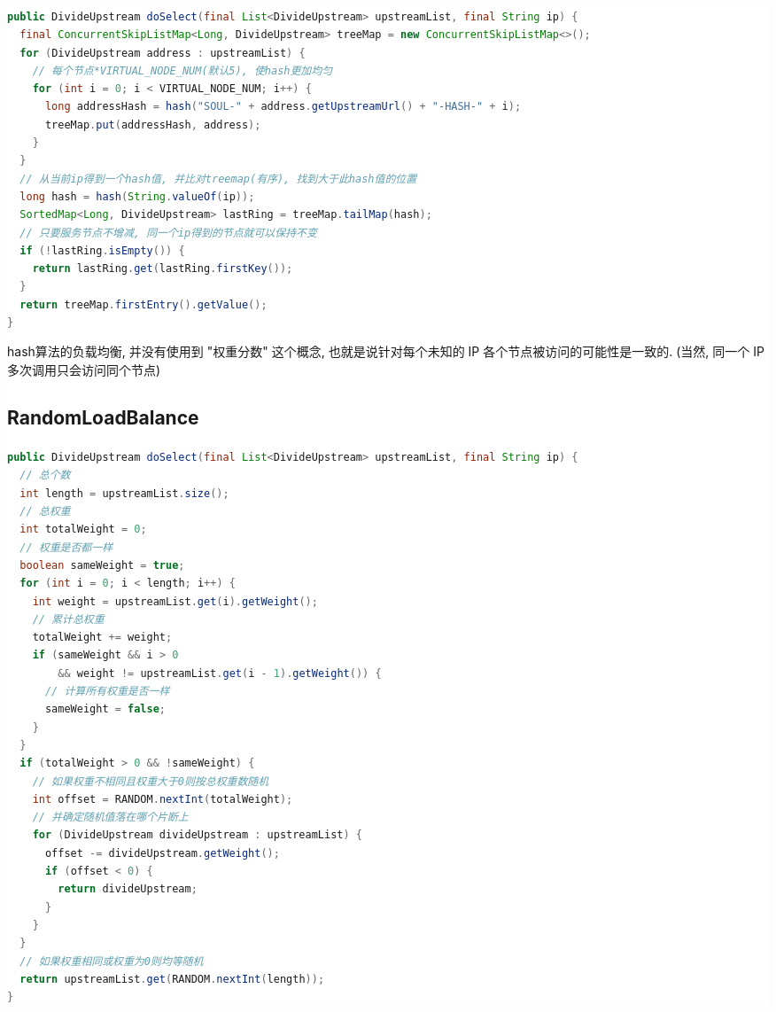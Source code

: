 ```java
public DivideUpstream doSelect(final List<DivideUpstream> upstreamList, final String ip) {
  final ConcurrentSkipListMap<Long, DivideUpstream> treeMap = new ConcurrentSkipListMap<>();
  for (DivideUpstream address : upstreamList) {
    // 每个节点*VIRTUAL_NODE_NUM(默认5), 使hash更加均匀
    for (int i = 0; i < VIRTUAL_NODE_NUM; i++) {
      long addressHash = hash("SOUL-" + address.getUpstreamUrl() + "-HASH-" + i);
      treeMap.put(addressHash, address);
    }
  }
  // 从当前ip得到一个hash值, 并比对treemap(有序), 找到大于此hash值的位置
  long hash = hash(String.valueOf(ip));
  SortedMap<Long, DivideUpstream> lastRing = treeMap.tailMap(hash);
  // 只要服务节点不增减, 同一个ip得到的节点就可以保持不变
  if (!lastRing.isEmpty()) {
    return lastRing.get(lastRing.firstKey());
  }
  return treeMap.firstEntry().getValue();
}
```

hash算法的负载均衡, 并没有使用到 "权重分数" 这个概念, 也就是说针对每个未知的 IP 各个节点被访问的可能性是一致的. (当然, 同一个 IP 多次调用只会访问同个节点) 



## RandomLoadBalance

```java
public DivideUpstream doSelect(final List<DivideUpstream> upstreamList, final String ip) {
  // 总个数
  int length = upstreamList.size();
  // 总权重
  int totalWeight = 0;
  // 权重是否都一样
  boolean sameWeight = true;
  for (int i = 0; i < length; i++) {
    int weight = upstreamList.get(i).getWeight();
    // 累计总权重
    totalWeight += weight;
    if (sameWeight && i > 0
        && weight != upstreamList.get(i - 1).getWeight()) {
      // 计算所有权重是否一样
      sameWeight = false;
    }
  }
  if (totalWeight > 0 && !sameWeight) {
    // 如果权重不相同且权重大于0则按总权重数随机
    int offset = RANDOM.nextInt(totalWeight);
    // 并确定随机值落在哪个片断上
    for (DivideUpstream divideUpstream : upstreamList) {
      offset -= divideUpstream.getWeight();
      if (offset < 0) {
        return divideUpstream;
      }
    }
  }
  // 如果权重相同或权重为0则均等随机
  return upstreamList.get(RANDOM.nextInt(length));
}
```
